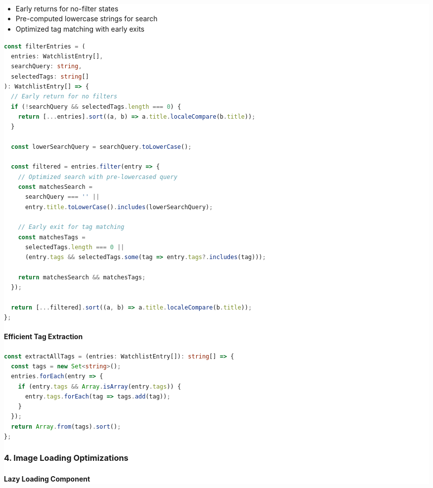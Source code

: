- Early returns for no-filter states
- Pre-computed lowercase strings for search
- Optimized tag matching with early exits

```typescript
const filterEntries = (
  entries: WatchlistEntry[],
  searchQuery: string,
  selectedTags: string[]
): WatchlistEntry[] => {
  // Early return for no filters
  if (!searchQuery && selectedTags.length === 0) {
    return [...entries].sort((a, b) => a.title.localeCompare(b.title));
  }

  const lowerSearchQuery = searchQuery.toLowerCase();

  const filtered = entries.filter(entry => {
    // Optimized search with pre-lowercased query
    const matchesSearch =
      searchQuery === '' ||
      entry.title.toLowerCase().includes(lowerSearchQuery);

    // Early exit for tag matching
    const matchesTags =
      selectedTags.length === 0 ||
      (entry.tags && selectedTags.some(tag => entry.tags?.includes(tag)));

    return matchesSearch && matchesTags;
  });

  return [...filtered].sort((a, b) => a.title.localeCompare(b.title));
};
```

#### Efficient Tag Extraction

```typescript
const extractAllTags = (entries: WatchlistEntry[]): string[] => {
  const tags = new Set<string>();
  entries.forEach(entry => {
    if (entry.tags && Array.isArray(entry.tags)) {
      entry.tags.forEach(tag => tags.add(tag));
    }
  });
  return Array.from(tags).sort();
};
```

### 4. Image Loading Optimizations

#### Lazy Loading Component
